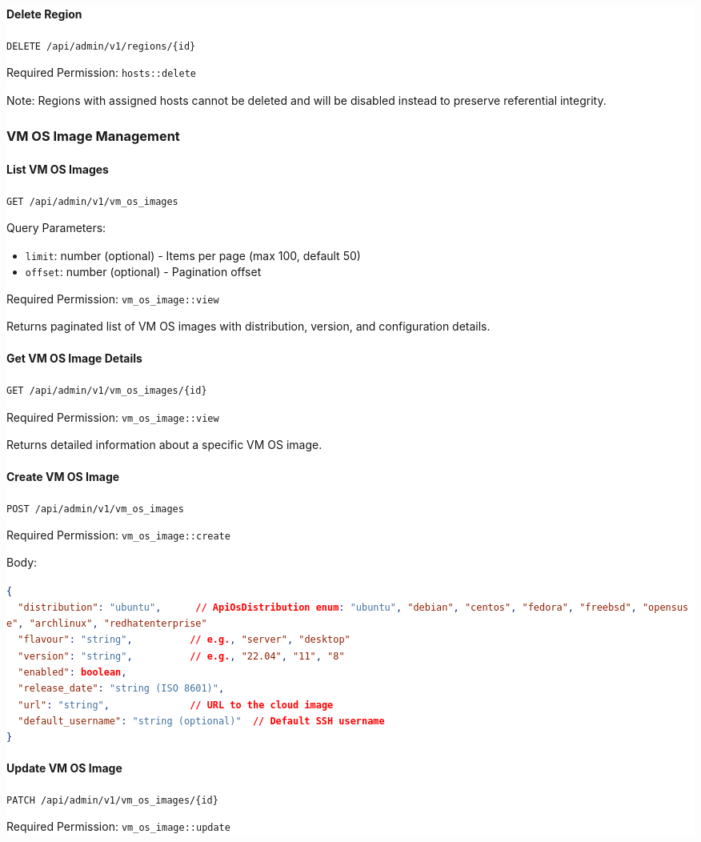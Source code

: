 #### Delete Region
```
DELETE /api/admin/v1/regions/{id}
```
Required Permission: `hosts::delete`

Note: Regions with assigned hosts cannot be deleted and will be disabled instead to preserve referential integrity.

### VM OS Image Management

#### List VM OS Images
```
GET /api/admin/v1/vm_os_images
```
Query Parameters:
- `limit`: number (optional) - Items per page (max 100, default 50)
- `offset`: number (optional) - Pagination offset

Required Permission: `vm_os_image::view`

Returns paginated list of VM OS images with distribution, version, and configuration details.

#### Get VM OS Image Details
```
GET /api/admin/v1/vm_os_images/{id}
```
Required Permission: `vm_os_image::view`

Returns detailed information about a specific VM OS image.

#### Create VM OS Image
```
POST /api/admin/v1/vm_os_images
```
Required Permission: `vm_os_image::create`

Body:
```json
{
  "distribution": "ubuntu",      // ApiOsDistribution enum: "ubuntu", "debian", "centos", "fedora", "freebsd", "opensuse", "archlinux", "redhatenterprise"
  "flavour": "string",          // e.g., "server", "desktop"
  "version": "string",          // e.g., "22.04", "11", "8"
  "enabled": boolean,
  "release_date": "string (ISO 8601)",
  "url": "string",              // URL to the cloud image
  "default_username": "string (optional)"  // Default SSH username
}
```

#### Update VM OS Image
```
PATCH /api/admin/v1/vm_os_images/{id}
```
Required Permission: `vm_os_image::update`
